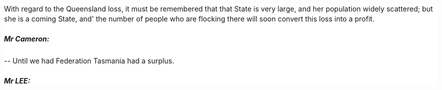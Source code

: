 
<graphic href="026331190509142_28_0.jpg"></graphic>


With regard to the Queensland loss, it must be remembered that that State is very large, and her population widely scattered; but she is a coming State, and' the number of people who are flocking there will soon convert this loss into a profit. 

##### Mr Cameron:

-- Until we had Federation Tasmania had a surplus. 

##### Mr LEE:


